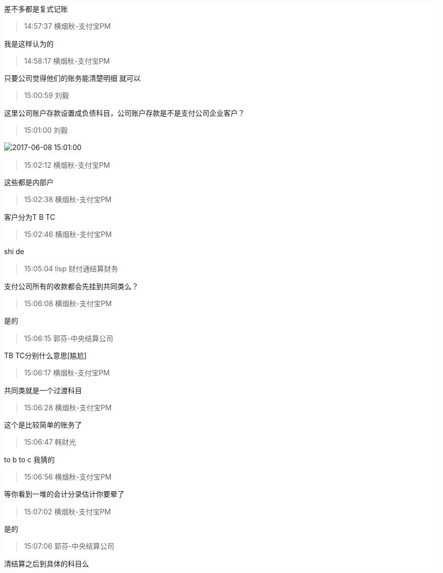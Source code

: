差不多都是复式记账  
   
> 14:57:37  横烟秋-支付宝PM  
   
我是这样认为的  
   
> 14:58:17  横烟秋-支付宝PM  
   
只要公司觉得他们的账务能清楚明细 就可以  
   
> 15:00:59  刘毅  
   
这里公司账户存款设置成负债科目，公司账户存款是不是支付公司企业客户？  
   
> 15:01:00  刘毅  
   
![2017-06-08 15:01:00](http://static.cocolian.cn/img/20170608_150100.png) 
   
> 15:02:12  横烟秋-支付宝PM  
   
这些都是内部户  
   
> 15:02:38  横烟秋-支付宝PM  
   
客户分为T B TC  
   
> 15:02:46  横烟秋-支付宝PM  
   
shi de   
   
> 15:05:04  lisp 财付通结算财务  
   
支付公司所有的收款都会先挂到共同类么？  
   
> 15:06:08  横烟秋-支付宝PM  
   
是的  
   
> 15:06:15  郭芬-中央结算公司  
   
TB TC分别什么意思[尴尬]  
   
> 15:06:17  横烟秋-支付宝PM  
   
共同类就是一个过渡科目  
   
> 15:06:28  横烟秋-支付宝PM  
   
这个是比较简单的账务了   
   
> 15:06:47  韩财光  
   
to b to c 我猜的  
   
> 15:06:56  横烟秋-支付宝PM  
   
等你看到一堆的会计分录估计你要晕了  
   
> 15:07:02  横烟秋-支付宝PM  
   
是的  
   
> 15:07:06  郭芬-中央结算公司  
   
清结算之后到具体的科目么  
   